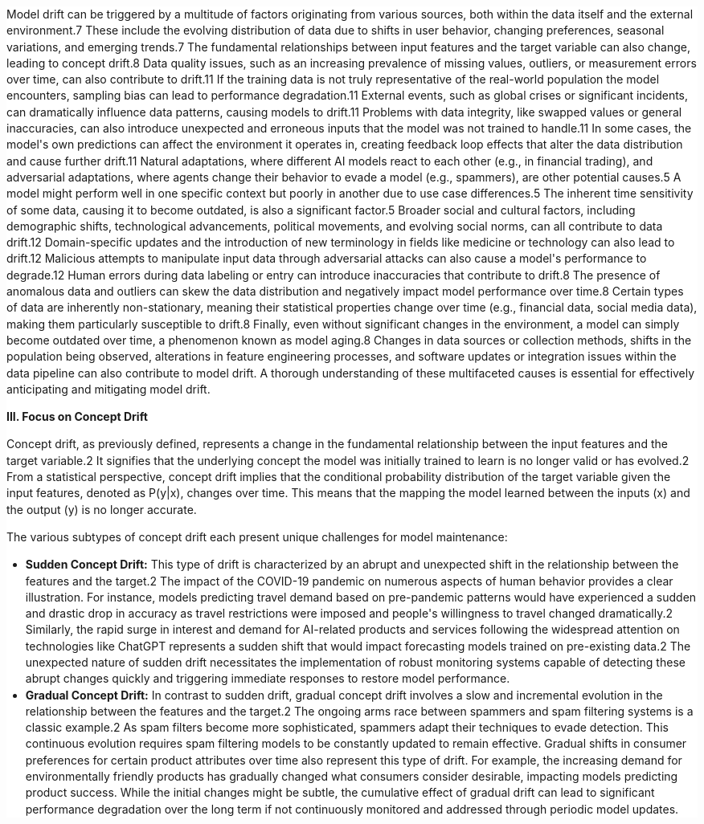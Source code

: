 Model drift can be triggered by a multitude of factors originating from various sources, both within the data itself and the external environment.7 These include the evolving distribution of data due to shifts in user behavior, changing preferences, seasonal variations, and emerging trends.7 The fundamental relationships between input features and the target variable can also change, leading to concept drift.8 Data quality issues, such as an increasing prevalence of missing values, outliers, or measurement errors over time, can also contribute to drift.11 If the training data is not truly representative of the real-world population the model encounters, sampling bias can lead to performance degradation.11 External events, such as global crises or significant incidents, can dramatically influence data patterns, causing models to drift.11 Problems with data integrity, like swapped values or general inaccuracies, can also introduce unexpected and erroneous inputs that the model was not trained to handle.11 In some cases, the model's own predictions can affect the environment it operates in, creating feedback loop effects that alter the data distribution and cause further drift.11 Natural adaptations, where different AI models react to each other (e.g., in financial trading), and adversarial adaptations, where agents change their behavior to evade a model (e.g., spammers), are other potential causes.5 A model might perform well in one specific context but poorly in another due to use case differences.5 The inherent time sensitivity of some data, causing it to become outdated, is also a significant factor.5 Broader social and cultural factors, including demographic shifts, technological advancements, political movements, and evolving social norms, can all contribute to data drift.12 Domain-specific updates and the introduction of new terminology in fields like medicine or technology can also lead to drift.12 Malicious attempts to manipulate input data through adversarial attacks can also cause a model's performance to degrade.12 Human errors during data labeling or entry can introduce inaccuracies that contribute to drift.8 The presence of anomalous data and outliers can skew the data distribution and negatively impact model performance over time.8 Certain types of data are inherently non-stationary, meaning their statistical properties change over time (e.g., financial data, social media data), making them particularly susceptible to drift.8 Finally, even without significant changes in the environment, a model can simply become outdated over time, a phenomenon known as model aging.8 Changes in data sources or collection methods, shifts in the population being observed, alterations in feature engineering processes, and software updates or integration issues within the data pipeline can also contribute to model drift. A thorough understanding of these multifaceted causes is essential for effectively anticipating and mitigating model drift.

**III. Focus on Concept Drift**

Concept drift, as previously defined, represents a change in the fundamental relationship between the input features and the target variable.2 It signifies that the underlying concept the model was initially trained to learn is no longer valid or has evolved.2 From a statistical perspective, concept drift implies that the conditional probability distribution of the target variable given the input features, denoted as P(y|x), changes over time. This means that the mapping the model learned between the inputs (x) and the output (y) is no longer accurate.

The various subtypes of concept drift each present unique challenges for model maintenance:

* **Sudden Concept Drift:** This type of drift is characterized by an abrupt and unexpected shift in the relationship between the features and the target.2 The impact of the COVID-19 pandemic on numerous aspects of human behavior provides a clear illustration. For instance, models predicting travel demand based on pre-pandemic patterns would have experienced a sudden and drastic drop in accuracy as travel restrictions were imposed and people's willingness to travel changed dramatically.2 Similarly, the rapid surge in interest and demand for AI-related products and services following the widespread attention on technologies like ChatGPT represents a sudden shift that would impact forecasting models trained on pre-existing data.2 The unexpected nature of sudden drift necessitates the implementation of robust monitoring systems capable of detecting these abrupt changes quickly and triggering immediate responses to restore model performance.  
* **Gradual Concept Drift:** In contrast to sudden drift, gradual concept drift involves a slow and incremental evolution in the relationship between the features and the target.2 The ongoing arms race between spammers and spam filtering systems is a classic example.2 As spam filters become more sophisticated, spammers adapt their techniques to evade detection. This continuous evolution requires spam filtering models to be constantly updated to remain effective. Gradual shifts in consumer preferences for certain product attributes over time also represent this type of drift. For example, the increasing demand for environmentally friendly products has gradually changed what consumers consider desirable, impacting models predicting product success. While the initial changes might be subtle, the cumulative effect of gradual drift can lead to significant performance degradation over the long term if not continuously monitored and addressed through periodic model updates.  